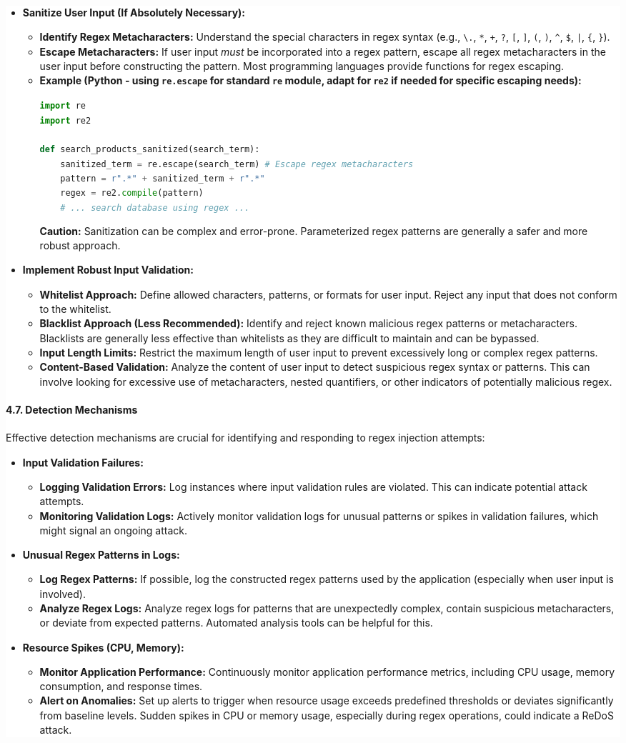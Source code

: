 *   **Sanitize User Input (If Absolutely Necessary):**
    *   **Identify Regex Metacharacters:**  Understand the special characters in regex syntax (e.g., `\.`, `*`, `+`, `?`, `[`, `]`, `(`, `)`, `^`, `$`, `|`, `{`, `}`).
    *   **Escape Metacharacters:**  If user input *must* be incorporated into a regex pattern, escape all regex metacharacters in the user input before constructing the pattern.  Most programming languages provide functions for regex escaping.
    *   **Example (Python - using `re.escape` for standard `re` module, adapt for `re2` if needed for specific escaping needs):**
        ```python
        import re
        import re2

        def search_products_sanitized(search_term):
            sanitized_term = re.escape(search_term) # Escape regex metacharacters
            pattern = r".*" + sanitized_term + r".*"
            regex = re2.compile(pattern)
            # ... search database using regex ...
        ```
        **Caution:** Sanitization can be complex and error-prone. Parameterized regex patterns are generally a safer and more robust approach.

*   **Implement Robust Input Validation:**
    *   **Whitelist Approach:** Define allowed characters, patterns, or formats for user input. Reject any input that does not conform to the whitelist.
    *   **Blacklist Approach (Less Recommended):**  Identify and reject known malicious regex patterns or metacharacters. Blacklists are generally less effective than whitelists as they are difficult to maintain and can be bypassed.
    *   **Input Length Limits:**  Restrict the maximum length of user input to prevent excessively long or complex regex patterns.
    *   **Content-Based Validation:**  Analyze the content of user input to detect suspicious regex syntax or patterns. This can involve looking for excessive use of metacharacters, nested quantifiers, or other indicators of potentially malicious regex.

#### 4.7. Detection Mechanisms

Effective detection mechanisms are crucial for identifying and responding to regex injection attempts:

*   **Input Validation Failures:**
    *   **Logging Validation Errors:**  Log instances where input validation rules are violated. This can indicate potential attack attempts.
    *   **Monitoring Validation Logs:**  Actively monitor validation logs for unusual patterns or spikes in validation failures, which might signal an ongoing attack.

*   **Unusual Regex Patterns in Logs:**
    *   **Log Regex Patterns:** If possible, log the constructed regex patterns used by the application (especially when user input is involved).
    *   **Analyze Regex Logs:**  Analyze regex logs for patterns that are unexpectedly complex, contain suspicious metacharacters, or deviate from expected patterns. Automated analysis tools can be helpful for this.

*   **Resource Spikes (CPU, Memory):**
    *   **Monitor Application Performance:**  Continuously monitor application performance metrics, including CPU usage, memory consumption, and response times.
    *   **Alert on Anomalies:**  Set up alerts to trigger when resource usage exceeds predefined thresholds or deviates significantly from baseline levels. Sudden spikes in CPU or memory usage, especially during regex operations, could indicate a ReDoS attack.
